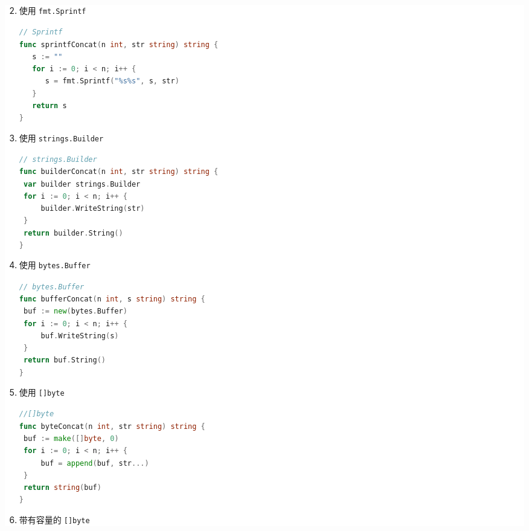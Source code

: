 2. 使用 `fmt.Sprintf`

   ```go
   // Sprintf
   func sprintfConcat(n int, str string) string {
      s := ""
      for i := 0; i < n; i++ {
         s = fmt.Sprintf("%s%s", s, str)
      }
      return s
   }
   ```

3. 使用 `strings.Builder`

   ```go
   // strings.Builder
   func builderConcat(n int, str string) string {
   	var builder strings.Builder
   	for i := 0; i < n; i++ {
   		builder.WriteString(str)
   	}
   	return builder.String()
   }
   ```

   

4. 使用 `bytes.Buffer`

   ```go
   // bytes.Buffer
   func bufferConcat(n int, s string) string {
   	buf := new(bytes.Buffer)
   	for i := 0; i < n; i++ {
   		buf.WriteString(s)
   	}
   	return buf.String()
   }
   ```

   

5. 使用 `[]byte`

   ```go
   //[]byte
   func byteConcat(n int, str string) string {
   	buf := make([]byte, 0)
   	for i := 0; i < n; i++ {
   		buf = append(buf, str...)
   	}
   	return string(buf)
   }
   ```

   

6. 带有容量的 `[]byte`
